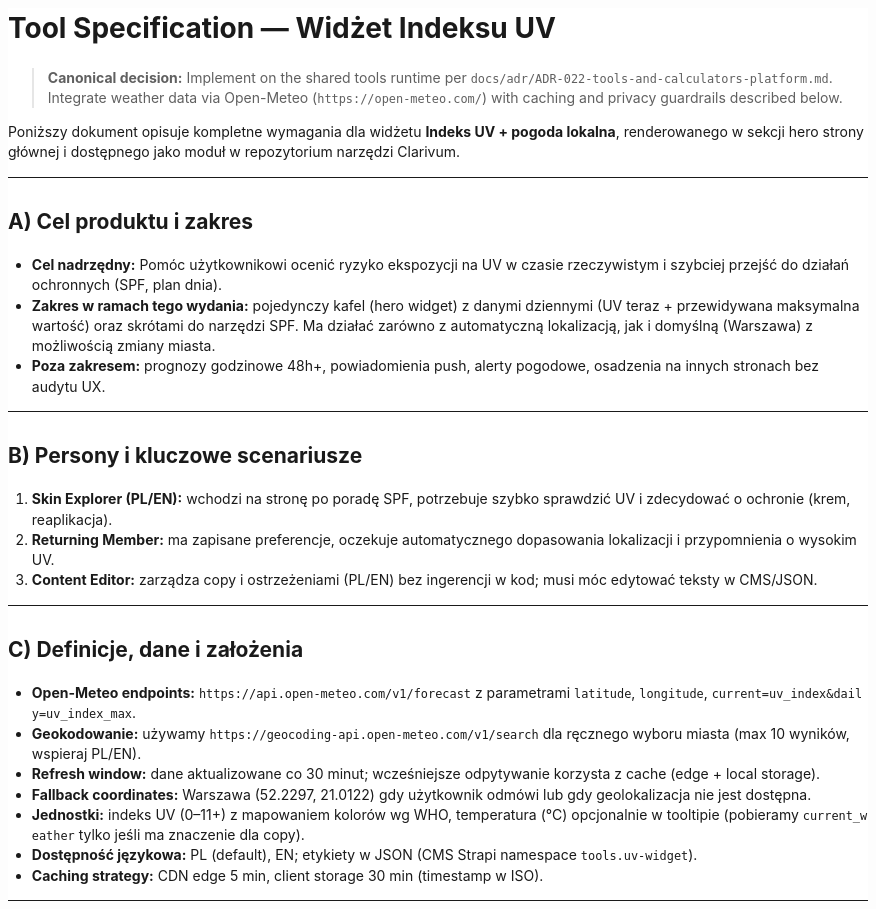 # Tool Specification — Widżet Indeksu UV

> **Canonical decision:** Implement on the shared tools runtime per `docs/adr/ADR-022-tools-and-calculators-platform.md`. Integrate weather data via Open-Meteo (`https://open-meteo.com/`) with caching and privacy guardrails described below.

Poniższy dokument opisuje kompletne wymagania dla widżetu **Indeks UV + pogoda
lokalna**, renderowanego w sekcji hero strony głównej i dostępnego jako moduł
w repozytorium narzędzi Clarivum.

---

## A) Cel produktu i zakres

* **Cel nadrzędny:** Pomóc użytkownikowi ocenić ryzyko ekspozycji na UV w czasie
  rzeczywistym i szybciej przejść do działań ochronnych (SPF, plan dnia).
* **Zakres w ramach tego wydania:** pojedynczy kafel (hero widget) z danymi
  dziennymi (UV teraz + przewidywana maksymalna wartość) oraz skrótami do
  narzędzi SPF. Ma działać zarówno z automatyczną lokalizacją, jak i domyślną
  (Warszawa) z możliwością zmiany miasta.
* **Poza zakresem:** prognozy godzinowe 48h+, powiadomienia push, alerty
  pogodowe, osadzenia na innych stronach bez audytu UX.

---

## B) Persony i kluczowe scenariusze

1. **Skin Explorer (PL/EN):** wchodzi na stronę po poradę SPF, potrzebuje szybko
   sprawdzić UV i zdecydować o ochronie (krem, reaplikacja).
2. **Returning Member:** ma zapisane preferencje, oczekuje automatycznego
   dopasowania lokalizacji i przypomnienia o wysokim UV.
3. **Content Editor:** zarządza copy i ostrzeżeniami (PL/EN) bez ingerencji w
   kod; musi móc edytować teksty w CMS/JSON.

---

## C) Definicje, dane i założenia

* **Open-Meteo endpoints:** `https://api.open-meteo.com/v1/forecast` z
  parametrami `latitude`, `longitude`, `current=uv_index&daily=uv_index_max`.
* **Geokodowanie:** używamy `https://geocoding-api.open-meteo.com/v1/search`
  dla ręcznego wyboru miasta (max 10 wyników, wspieraj PL/EN).
* **Refresh window:** dane aktualizowane co 30 minut; wcześniejsze odpytywanie
  korzysta z cache (edge + local storage).
* **Fallback coordinates:** Warszawa (52.2297, 21.0122) gdy użytkownik odmówi
  lub gdy geolokalizacja nie jest dostępna.
* **Jednostki:** indeks UV (0–11+) z mapowaniem kolorów wg WHO,
  temperatura (°C) opcjonalnie w tooltipie (pobieramy `current_weather` tylko
  jeśli ma znaczenie dla copy).
* **Dostępność językowa:** PL (default), EN; etykiety w JSON (CMS Strapi
  namespace `tools.uv-widget`).
* **Caching strategy:** CDN edge 5 min, client storage 30 min (timestamp w ISO).

---